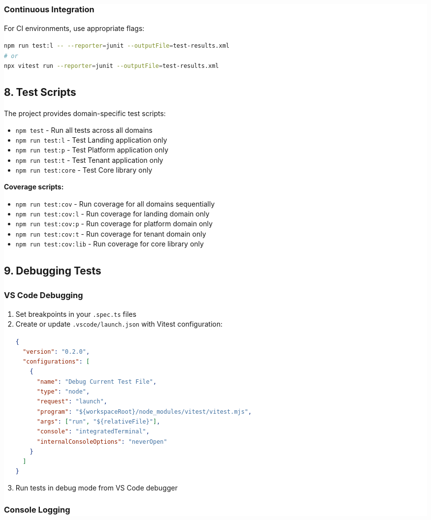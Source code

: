### Continuous Integration

For CI environments, use appropriate flags:

```bash
npm run test:l -- --reporter=junit --outputFile=test-results.xml
# or
npx vitest run --reporter=junit --outputFile=test-results.xml
```

## 8. Test Scripts

The project provides domain-specific test scripts:

- `npm test` - Run all tests across all domains
- `npm run test:l` - Test Landing application only
- `npm run test:p` - Test Platform application only
- `npm run test:t` - Test Tenant application only
- `npm run test:core` - Test Core library only

**Coverage scripts:**

- `npm run test:cov` - Run coverage for all domains sequentially
- `npm run test:cov:l` - Run coverage for landing domain only
- `npm run test:cov:p` - Run coverage for platform domain only
- `npm run test:cov:t` - Run coverage for tenant domain only
- `npm run test:cov:lib` - Run coverage for core library only

## 9. Debugging Tests

### VS Code Debugging

1. Set breakpoints in your `.spec.ts` files
2. Create or update `.vscode/launch.json` with Vitest configuration:
   ```json
   {
     "version": "0.2.0",
     "configurations": [
       {
         "name": "Debug Current Test File",
         "type": "node",
         "request": "launch",
         "program": "${workspaceRoot}/node_modules/vitest/vitest.mjs",
         "args": ["run", "${relativeFile}"],
         "console": "integratedTerminal",
         "internalConsoleOptions": "neverOpen"
       }
     ]
   }
   ```
3. Run tests in debug mode from VS Code debugger

### Console Logging
